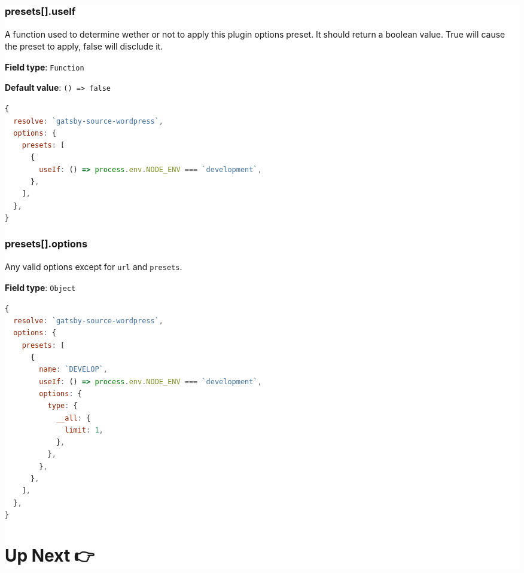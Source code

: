 ### presets[].useIf

A function used to determine wether or not to apply this plugin options preset. It should return a boolean value. True will cause the preset to apply, false will disclude it.

**Field type**: `Function`

**Default value**: `() => false`

```js
{
  resolve: `gatsby-source-wordpress`,
  options: {
    presets: [
      {
        useIf: () => process.env.NODE_ENV === `development`,
      },
    ],
  },
}

```

### presets[].options

Any valid options except for `url` and `presets`.

**Field type**: `Object`

```js
{
  resolve: `gatsby-source-wordpress`,
  options: {
    presets: [
      {
        name: `DEVELOP`,
        useIf: () => process.env.NODE_ENV === `development`,
        options: {
          type: {
            __all: {
              limit: 1,
            },
          },
        },
      },
    ],
  },
}

```

# Up Next :point_right:
